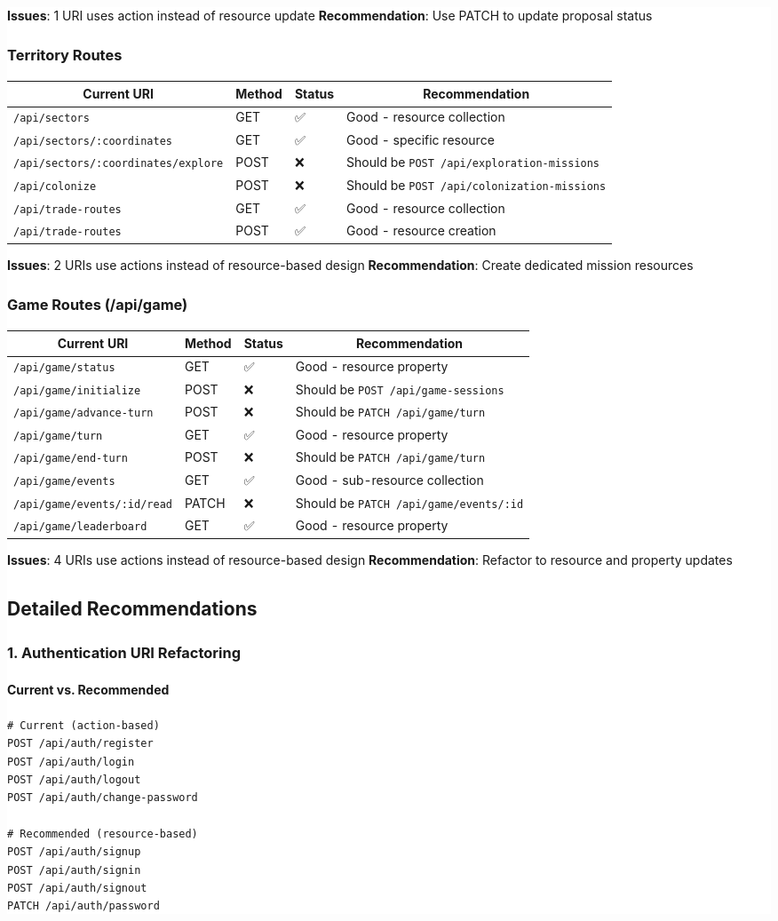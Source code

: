 **Issues**: 1 URI uses action instead of resource update
**Recommendation**: Use PATCH to update proposal status

### Territory Routes

| Current URI | Method | Status | Recommendation |
|-------------|--------|---------|----------------|
| `/api/sectors` | GET | ✅ | Good - resource collection |
| `/api/sectors/:coordinates` | GET | ✅ | Good - specific resource |
| `/api/sectors/:coordinates/explore` | POST | ❌ | Should be `POST /api/exploration-missions` |
| `/api/colonize` | POST | ❌ | Should be `POST /api/colonization-missions` |
| `/api/trade-routes` | GET | ✅ | Good - resource collection |
| `/api/trade-routes` | POST | ✅ | Good - resource creation |

**Issues**: 2 URIs use actions instead of resource-based design
**Recommendation**: Create dedicated mission resources

### Game Routes (/api/game)

| Current URI | Method | Status | Recommendation |
|-------------|--------|---------|----------------|
| `/api/game/status` | GET | ✅ | Good - resource property |
| `/api/game/initialize` | POST | ❌ | Should be `POST /api/game-sessions` |
| `/api/game/advance-turn` | POST | ❌ | Should be `PATCH /api/game/turn` |
| `/api/game/turn` | GET | ✅ | Good - resource property |
| `/api/game/end-turn` | POST | ❌ | Should be `PATCH /api/game/turn` |
| `/api/game/events` | GET | ✅ | Good - sub-resource collection |
| `/api/game/events/:id/read` | PATCH | ❌ | Should be `PATCH /api/game/events/:id` |
| `/api/game/leaderboard` | GET | ✅ | Good - resource property |

**Issues**: 4 URIs use actions instead of resource-based design
**Recommendation**: Refactor to resource and property updates

## Detailed Recommendations

### 1. Authentication URI Refactoring

#### Current vs. Recommended
```
# Current (action-based)
POST /api/auth/register
POST /api/auth/login  
POST /api/auth/logout
POST /api/auth/change-password

# Recommended (resource-based)
POST /api/auth/signup
POST /api/auth/signin
POST /api/auth/signout
PATCH /api/auth/password
```
